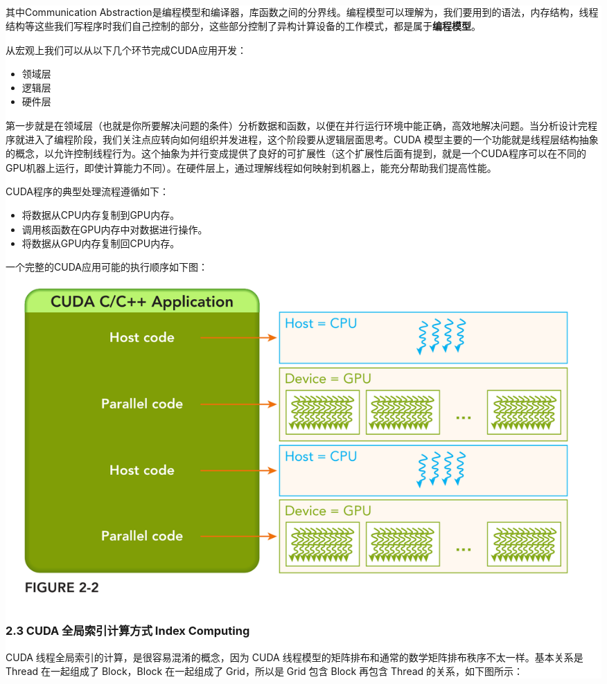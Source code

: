 其中Communication Abstraction是编程模型和编译器，库函数之间的分界线。编程模型可以理解为，我们要用到的语法，内存结构，线程结构等这些我们写程序时我们自己控制的部分，这些部分控制了异构计算设备的工作模式，都是属于**编程模型**。

从宏观上我们可以从以下几个环节完成CUDA应用开发：

- 领域层
- 逻辑层
- 硬件层

第一步就是在领域层（也就是你所要解决问题的条件）分析数据和函数，以便在并行运行环境中能正确，高效地解决问题。当分析设计完程序就进入了编程阶段，我们关注点应转向如何组织并发进程，这个阶段要从逻辑层面思考。CUDA 模型主要的一个功能就是线程层结构抽象的概念，以允许控制线程行为。这个抽象为并行变成提供了良好的可扩展性（这个扩展性后面有提到，就是一个CUDA程序可以在不同的GPU机器上运行，即使计算能力不同）。在硬件层上，通过理解线程如何映射到机器上，能充分帮助我们提高性能。

CUDA程序的典型处理流程遵循如下：

- 将数据从CPU内存复制到GPU内存。
- 调用核函数在GPU内存中对数据进行操作。
- 将数据从GPU内存复制回CPU内存。

一个完整的CUDA应用可能的执行顺序如下图：

![Process Procedure](/images/Model_Deployment/Process%20Procedure.png)

### 2.3 CUDA 全局索引计算方式 Index Computing

CUDA 线程全局索引的计算，是很容易混淆的概念，因为 CUDA 线程模型的矩阵排布和通常的数学矩阵排布秩序不太一样。基本关系是 Thread 在一起组成了 Block，Block 在一起组成了 Grid，所以是 Grid 包含 Block 再包含 Thread 的关系，如下图所示：
